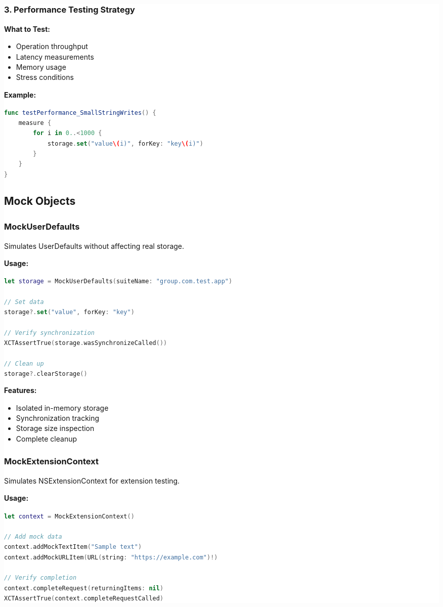 ### 3. Performance Testing Strategy

**What to Test:**
- Operation throughput
- Latency measurements
- Memory usage
- Stress conditions

**Example:**

```swift
func testPerformance_SmallStringWrites() {
    measure {
        for i in 0..<1000 {
            storage.set("value\(i)", forKey: "key\(i)")
        }
    }
}
```

## Mock Objects

### MockUserDefaults

Simulates UserDefaults without affecting real storage.

**Usage:**

```swift
let storage = MockUserDefaults(suiteName: "group.com.test.app")

// Set data
storage?.set("value", forKey: "key")

// Verify synchronization
XCTAssertTrue(storage.wasSynchronizeCalled())

// Clean up
storage?.clearStorage()
```

**Features:**
- Isolated in-memory storage
- Synchronization tracking
- Storage size inspection
- Complete cleanup

### MockExtensionContext

Simulates NSExtensionContext for extension testing.

**Usage:**

```swift
let context = MockExtensionContext()

// Add mock data
context.addMockTextItem("Sample text")
context.addMockURLItem(URL(string: "https://example.com")!)

// Verify completion
context.completeRequest(returningItems: nil)
XCTAssertTrue(context.completeRequestCalled)
```
